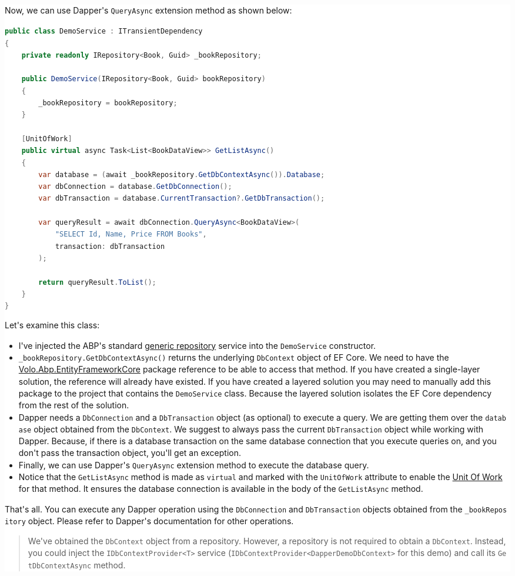 Now, we can use Dapper's `QueryAsync` extension method as shown below:

````csharp
public class DemoService : ITransientDependency
{
    private readonly IRepository<Book, Guid> _bookRepository;

    public DemoService(IRepository<Book, Guid> bookRepository)
    {
        _bookRepository = bookRepository;
    }
    
    [UnitOfWork]
    public virtual async Task<List<BookDataView>> GetListAsync()
    {
        var database = (await _bookRepository.GetDbContextAsync()).Database;
        var dbConnection = database.GetDbConnection();
        var dbTransaction = database.CurrentTransaction?.GetDbTransaction();
        
        var queryResult = await dbConnection.QueryAsync<BookDataView>(
            "SELECT Id, Name, Price FROM Books",
            transaction: dbTransaction
        );
        
        return queryResult.ToList();
    }
}
````

Let's examine this class:

* I've injected the ABP's standard [generic repository](https://docs.abp.io/en/abp/latest/Repositories) service into the `DemoService` constructor.
* `_bookRepository.GetDbContextAsync()` returns the underlying `DbContext` object of EF Core. We need to have the [Volo.Abp.EntityFrameworkCore](https://www.nuget.org/packages/Volo.Abp.EntityFrameworkCore) package reference to be able to access that method. If you have created a single-layer solution, the reference will already have existed. If you have created a layered solution you may need to manually add this package to the project that contains the `DemoService` class. Because the layered solution isolates the EF Core dependency from the rest of the solution.
* Dapper needs a `DbConnection` and a `DbTransaction` object (as optional) to execute a query. We are getting them over the `database` object obtained from the `DbContext`. We suggest to always pass the current `DbTransaction` object while working with Dapper. Because, if there is a database transaction on the same database connection that you execute queries on, and you don't pass the transaction object, you'll get an exception.
* Finally, we can use Dapper's `QueryAsync` extension method to execute the database query.
* Notice that the `GetListAsync` method is made as `virtual` and marked with the `UnitOfWork` attribute to enable the [Unit Of Work](https://docs.abp.io/en/abp/latest/Unit-Of-Work) for that method. It ensures the database connection is available in the body of the `GetListAsync` method.

That's all. You can execute any Dapper operation using the `DbConnection` and `DbTransaction` objects obtained from the `_bookRepository` object. Please refer to Dapper's documentation for other operations.

> We've obtained the `DbContext` object from a repository. However, a repository is not required to obtain a `DbContext`. Instead, you could inject the `IDbContextProvider<T>` service (`IDbContextProvider<DapperDemoDbContext>` for this demo) and call its `GetDbContextAsync` method.
